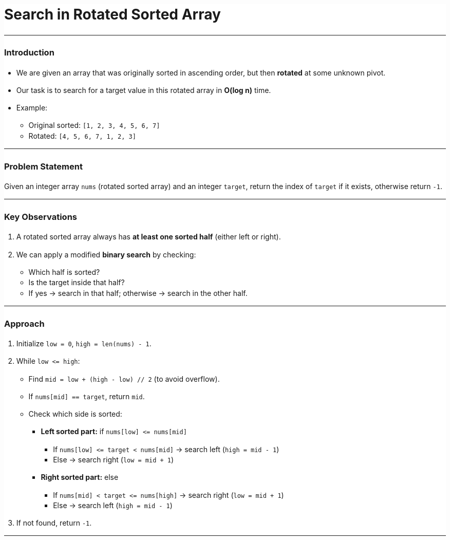 # Search in Rotated Sorted Array

---

### Introduction

* We are given an array that was originally sorted in ascending order, but then **rotated** at some unknown pivot.
* Our task is to search for a target value in this rotated array in **O(log n)** time.
* Example:

  * Original sorted: `[1, 2, 3, 4, 5, 6, 7]`
  * Rotated: `[4, 5, 6, 7, 1, 2, 3]`

---

### Problem Statement

Given an integer array `nums` (rotated sorted array) and an integer `target`, return the index of `target` if it exists, otherwise return `-1`.

---

### Key Observations

1. A rotated sorted array always has **at least one sorted half** (either left or right).
2. We can apply a modified **binary search** by checking:

   * Which half is sorted?
   * Is the target inside that half?
   * If yes → search in that half; otherwise → search in the other half.

---

### Approach

1. Initialize `low = 0`, `high = len(nums) - 1`.
2. While `low <= high`:

   * Find `mid = low + (high - low) // 2` (to avoid overflow).
   * If `nums[mid] == target`, return `mid`.
   * Check which side is sorted:

     * **Left sorted part:** if `nums[low] <= nums[mid]`

       * If `nums[low] <= target < nums[mid]` → search left (`high = mid - 1`)
       * Else → search right (`low = mid + 1`)
     * **Right sorted part:** else

       * If `nums[mid] < target <= nums[high]` → search right (`low = mid + 1`)
       * Else → search left (`high = mid - 1`)
3. If not found, return `-1`.

---
